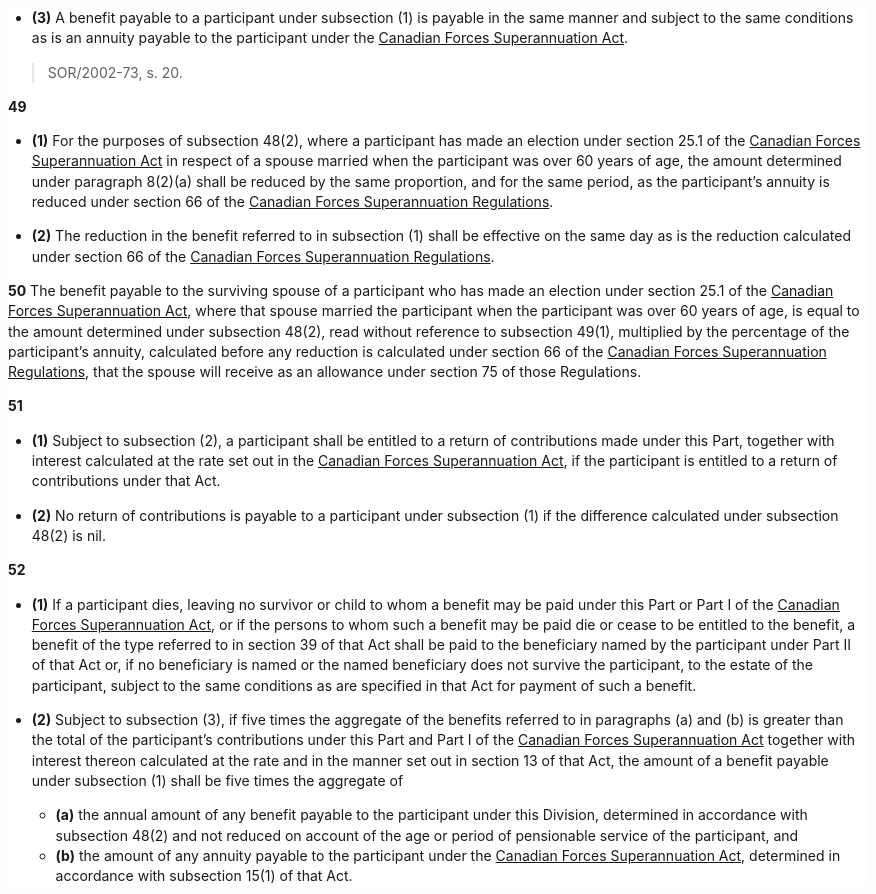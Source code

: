 - **(3)** A benefit payable to a participant under subsection (1) is payable in the same manner and subject to the same conditions as is an annuity payable to the participant under the [Canadian Forces Superannuation Act](/en/Acts/Revised%20Statutes%20of%20Canada/C/C-17.md).
> SOR/2002-73, s. 20.




**49** 

- **(1)** For the purposes of subsection 48(2), where a participant has made an election under section 25.1 of the [Canadian Forces Superannuation Act](/en/Acts/Revised%20Statutes%20of%20Canada/C/C-17.md) in respect of a spouse married when the participant was over 60 years of age, the amount determined under paragraph 8(2)(a) shall be reduced by the same proportion, and for the same period, as the participant’s annuity is reduced under section 66 of the [Canadian Forces Superannuation Regulations](/en/Regulations/Consolidated%20Regulations%20of%20Canada/301-400/C.R.C.,%20c.%20396.md).

- **(2)** The reduction in the benefit referred to in subsection (1) shall be effective on the same day as is the reduction calculated under section 66 of the [Canadian Forces Superannuation Regulations](/en/Regulations/Consolidated%20Regulations%20of%20Canada/301-400/C.R.C.,%20c.%20396.md).



**50** The benefit payable to the surviving spouse of a participant who has made an election under section 25.1 of the [Canadian Forces Superannuation Act](/en/Acts/Revised%20Statutes%20of%20Canada/C/C-17.md), where that spouse married the participant when the participant was over 60 years of age, is equal to the amount determined under subsection 48(2), read without reference to subsection 49(1), multiplied by the percentage of the participant’s annuity, calculated before any reduction is calculated under section 66 of the [Canadian Forces Superannuation Regulations](/en/Regulations/Consolidated%20Regulations%20of%20Canada/301-400/C.R.C.,%20c.%20396.md), that the spouse will receive as an allowance under section 75 of those Regulations.



**51** 

- **(1)** Subject to subsection (2), a participant shall be entitled to a return of contributions made under this Part, together with interest calculated at the rate set out in the [Canadian Forces Superannuation Act](/en/Acts/Revised%20Statutes%20of%20Canada/C/C-17.md), if the participant is entitled to a return of contributions under that Act.

- **(2)** No return of contributions is payable to a participant under subsection (1) if the difference calculated under subsection 48(2) is nil.



**52** 

- **(1)** If a participant dies, leaving no survivor or child to whom a benefit may be paid under this Part or Part I of the [Canadian Forces Superannuation Act](/en/Acts/Revised%20Statutes%20of%20Canada/C/C-17.md), or if the persons to whom such a benefit may be paid die or cease to be entitled to the benefit, a benefit of the type referred to in section 39 of that Act shall be paid to the beneficiary named by the participant under Part II of that Act or, if no beneficiary is named or the named beneficiary does not survive the participant, to the estate of the participant, subject to the same conditions as are specified in that Act for payment of such a benefit.

- **(2)** Subject to subsection (3), if five times the aggregate of the benefits referred to in paragraphs (a) and (b) is greater than the total of the participant’s contributions under this Part and Part I of the [Canadian Forces Superannuation Act](/en/Acts/Revised%20Statutes%20of%20Canada/C/C-17.md) together with interest thereon calculated at the rate and in the manner set out in section 13 of that Act, the amount of a benefit payable under subsection (1) shall be five times the aggregate of
	- **(a)** the annual amount of any benefit payable to the participant under this Division, determined in accordance with subsection 48(2) and not reduced on account of the age or period of pensionable service of the participant, and
	- **(b)** the amount of any annuity payable to the participant under the [Canadian Forces Superannuation Act](/en/Acts/Revised%20Statutes%20of%20Canada/C/C-17.md), determined in accordance with subsection 15(1) of that Act.
